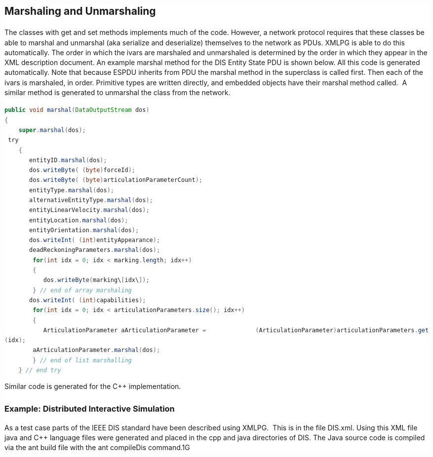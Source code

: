 ## Marshaling and Unmarshaling  
  
The classes with get and set methods implements much of the code. However, a network protocol requires that these classes be able to marshal and unmarshal (aka serialize and deserialize) themselves to the network as PDUs. XMLPG is able to do this automatically. The order in which the ivars are marshaled and unmarshaled is determined by the order in which they appear in the XML description document. An example marshal method for the DIS Entity State PDU is shown below. All this code is generated automatically. Note that because ESPDU inherits from PDU the marshal method in the superclass is called first. Then each of the ivars is marshaled, in order. Primitive types are written directly, and embedded objects have their marshal method called.  A similar method is generated to unmarshal the class from the network.  
  

```java
public void marshal(DataOutputStream dos)  
{  
    super.marshal(dos);  
 try  
    {  
       entityID.marshal(dos);  
       dos.writeByte( (byte)forceId);  
       dos.writeByte( (byte)articulationParameterCount);  
       entityType.marshal(dos);  
       alternativeEntityType.marshal(dos);  
       entityLinearVelocity.marshal(dos);  
       entityLocation.marshal(dos);  
       entityOrientation.marshal(dos);  
       dos.writeInt( (int)entityAppearance);  
       deadReckoningParameters.marshal(dos);  
        for(int idx = 0; idx < marking.length; idx++)  
        {  
           dos.writeByte(marking\[idx\]);  
        } // end of array marshaling  
       dos.writeInt( (int)capabilities);  
        for(int idx = 0; idx < articulationParameters.size(); idx++)  
        {  
           ArticulationParameter aArticulationParameter =              (ArticulationParameter)articulationParameters.get(idx);  
        aArticulationParameter.marshal(dos);  
        } // end of list marshalling  
    } // end try  
``` 

Similar code is generated for the C++ implementation.  
  
  
### Example: Distributed Interactive Simulation  
  
As a test case parts of the IEEE DIS standard have been described using XMLPG.  This is in the file DIS.xml. Using this XML file java and C++ language files were generated and placed in the cpp and java directories of DIS. The Java source code is compiled via the ant build file with the ant compileDis command.1G
